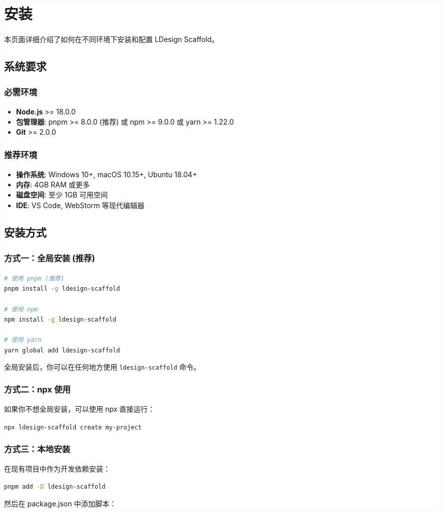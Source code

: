 # 安装

本页面详细介绍了如何在不同环境下安装和配置 LDesign Scaffold。

## 系统要求

### 必需环境

- **Node.js** >= 18.0.0
- **包管理器**: pnpm >= 8.0.0 (推荐) 或 npm >= 9.0.0 或 yarn >= 1.22.0
- **Git** >= 2.0.0

### 推荐环境

- **操作系统**: Windows 10+, macOS 10.15+, Ubuntu 18.04+
- **内存**: 4GB RAM 或更多
- **磁盘空间**: 至少 1GB 可用空间
- **IDE**: VS Code, WebStorm 等现代编辑器

## 安装方式

### 方式一：全局安装 (推荐)

```bash
# 使用 pnpm (推荐)
pnpm install -g ldesign-scaffold

# 使用 npm
npm install -g ldesign-scaffold

# 使用 yarn
yarn global add ldesign-scaffold
```

全局安装后，你可以在任何地方使用 `ldesign-scaffold` 命令。

### 方式二：npx 使用

如果你不想全局安装，可以使用 npx 直接运行：

```bash
npx ldesign-scaffold create my-project
```

### 方式三：本地安装

在现有项目中作为开发依赖安装：

```bash
pnpm add -D ldesign-scaffold
```

然后在 package.json 中添加脚本：
